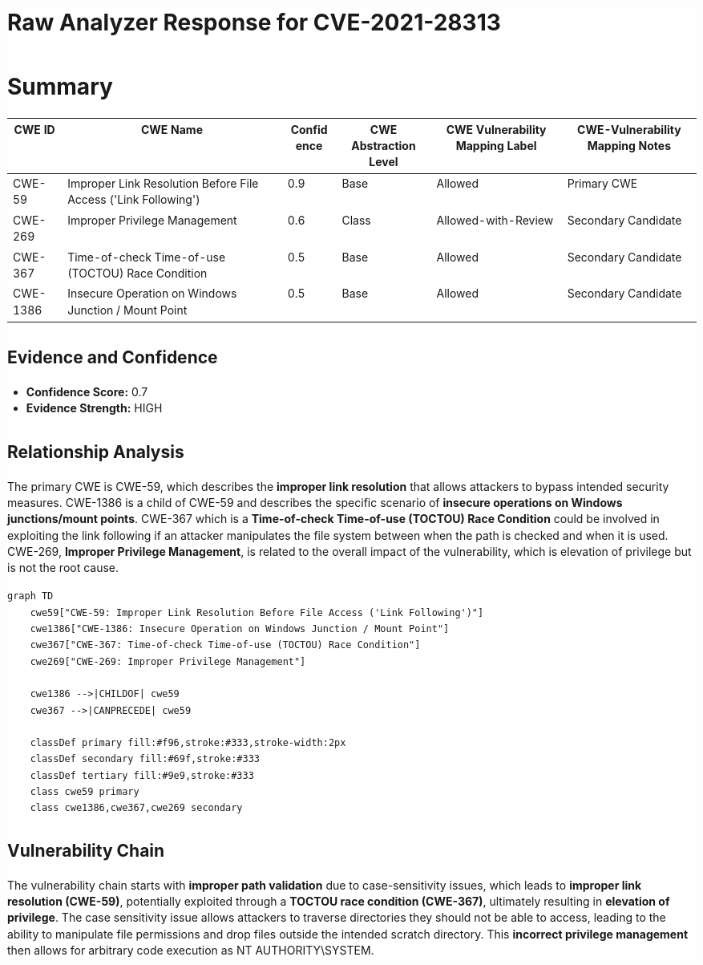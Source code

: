 # Raw Analyzer Response for CVE-2021-28313

# Summary
| CWE ID | CWE Name | Confidence | CWE Abstraction Level | CWE Vulnerability Mapping Label | CWE-Vulnerability Mapping Notes |
|---|---|---|---|---|---|
| CWE-59 | Improper Link Resolution Before File Access ('Link Following') | 0.9 | Base | Allowed | Primary CWE |
| CWE-269 | Improper Privilege Management | 0.6 | Class | Allowed-with-Review | Secondary Candidate |
| CWE-367 | Time-of-check Time-of-use (TOCTOU) Race Condition | 0.5 | Base | Allowed | Secondary Candidate |
| CWE-1386 | Insecure Operation on Windows Junction / Mount Point | 0.5 | Base | Allowed | Secondary Candidate |

## Evidence and Confidence

*   **Confidence Score:** 0.7
*   **Evidence Strength:** HIGH

## Relationship Analysis
The primary CWE is CWE-59, which describes the **improper link resolution** that allows attackers to bypass intended security measures. CWE-1386 is a child of CWE-59 and describes the specific scenario of **insecure operations on Windows junctions/mount points**. CWE-367 which is a **Time-of-check Time-of-use (TOCTOU) Race Condition** could be involved in exploiting the link following if an attacker manipulates the file system between when the path is checked and when it is used. CWE-269, **Improper Privilege Management**, is related to the overall impact of the vulnerability, which is elevation of privilege but is not the root cause.

```mermaid
graph TD
    cwe59["CWE-59: Improper Link Resolution Before File Access ('Link Following')"]
    cwe1386["CWE-1386: Insecure Operation on Windows Junction / Mount Point"]
    cwe367["CWE-367: Time-of-check Time-of-use (TOCTOU) Race Condition"]
    cwe269["CWE-269: Improper Privilege Management"]

    cwe1386 -->|CHILDOF| cwe59
    cwe367 -->|CANPRECEDE| cwe59

    classDef primary fill:#f96,stroke:#333,stroke-width:2px
    classDef secondary fill:#69f,stroke:#333
    classDef tertiary fill:#9e9,stroke:#333
    class cwe59 primary
    class cwe1386,cwe367,cwe269 secondary
```

## Vulnerability Chain
The vulnerability chain starts with **improper path validation** due to case-sensitivity issues, which leads to **improper link resolution (CWE-59)**, potentially exploited through a **TOCTOU race condition (CWE-367)**, ultimately resulting in **elevation of privilege**. The case sensitivity issue allows attackers to traverse directories they should not be able to access, leading to the ability to manipulate file permissions and drop files outside the intended scratch directory. This **incorrect privilege management** then allows for arbitrary code execution as NT AUTHORITY\SYSTEM.
